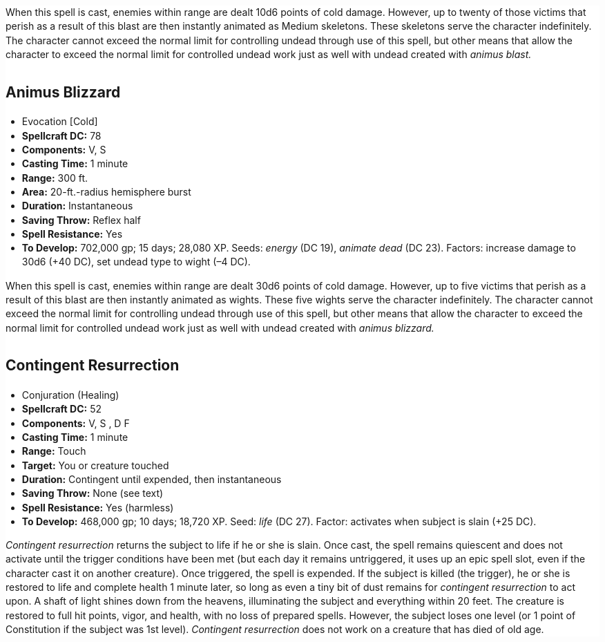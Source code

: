 When this spell is cast, enemies within range are dealt 10d6 points of
cold damage. However, up to twenty of those victims that perish as a
result of this blast are then instantly animated as Medium skeletons.
These skeletons serve the character indefinitely. The character cannot
exceed the normal limit for controlling undead through use of this
spell, but other means that allow the character to exceed the normal
limit for controlled undead work just as well with undead created with
*animus blast.*

## Animus Blizzard

-   Evocation \[Cold\]
-   **Spellcraft DC:** 78
-   **Components:** V, S
-   **Casting Time:** 1 minute
-   **Range:** 300 ft.
-   **Area:** 20-ft.-radius hemisphere burst
-   **Duration:** Instantaneous
-   **Saving Throw:** Reflex half
-   **Spell Resistance:** Yes
-   **To Develop:** 702,000 gp; 15 days; 28,080 XP. Seeds: *energy* (DC
    19), *animate dead* (DC 23). Factors: increase damage to 30d6 (+40
    DC), set undead type to wight (–4 DC).

When this spell is cast, enemies within range are dealt 30d6 points of
cold damage. However, up to five victims that perish as a result of this
blast are then instantly animated as wights. These five wights serve the
character indefinitely. The character cannot exceed the normal limit for
controlling undead through use of this spell, but other means that allow
the character to exceed the normal limit for controlled undead work just
as well with undead created with *animus blizzard.*

## Contingent Resurrection

-   Conjuration (Healing)
-   **Spellcraft DC:** 52
-   **Components:** V, S , D F
-   **Casting Time:** 1 minute
-   **Range:** Touch
-   **Target:** You or creature touched
-   **Duration:** Contingent until expended, then instantaneous
-   **Saving Throw:** None (see text)
-   **Spell Resistance:** Yes (harmless)
-   **To Develop:** 468,000 gp; 10 days; 18,720 XP. Seed: *life* (DC
    27). Factor: activates when subject is slain (+25 DC).

*Contingent resurrection* returns the subject to life if he or she is
slain. Once cast, the spell remains quiescent and does not activate
until the trigger conditions have been met (but each day it remains
untriggered, it uses up an epic spell slot, even if the character cast
it on another creature). Once triggered, the spell is expended. If the
subject is killed (the trigger), he or she is restored to life and
complete health 1 minute later, so long as even a tiny bit of dust
remains for *contingent resurrection* to act upon. A shaft of light
shines down from the heavens, illuminating the subject and everything
within 20 feet. The creature is restored to full hit points, vigor, and
health, with no loss of prepared spells. However, the subject loses one
level (or 1 point of Constitution if the subject was 1st level).
*Contingent resurrection* does not work on a creature that has died of
old age.
